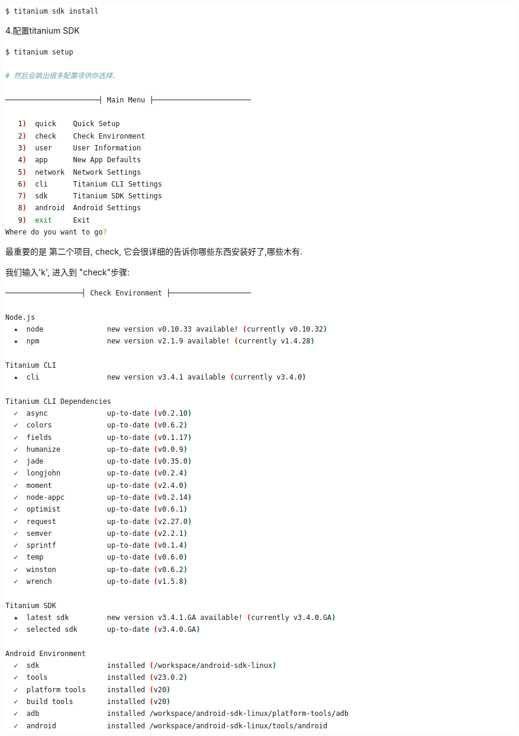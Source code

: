 ```bash
$ titanium sdk install
```

4.配置titanium SDK

```bash
$ titanium setup

# 然后会跳出很多配置项供你选择.

──────────────────────┤ Main Menu ├───────────────────────

   1)  quick    Quick Setup
   2)  check    Check Environment
   3)  user     User Information
   4)  app      New App Defaults
   5)  network  Network Settings
   6)  cli      Titanium CLI Settings
   7)  sdk      Titanium SDK Settings
   8)  android  Android Settings
   9)  exit     Exit
Where do you want to go?
```

最重要的是 第二个项目, check, 它会很详细的告诉你哪些东西安装好了,哪些木有.

我们输入'k', 进入到 "check"步骤:

```bash
──────────────────┤ Check Environment ├───────────────────

Node.js
  ★  node               new version v0.10.33 available! (currently v0.10.32)
  ★  npm                new version v2.1.9 available! (currently v1.4.28)

Titanium CLI
  ★  cli                new version v3.4.1 available (currently v3.4.0)

Titanium CLI Dependencies
  ✓  async              up-to-date (v0.2.10)
  ✓  colors             up-to-date (v0.6.2)
  ✓  fields             up-to-date (v0.1.17)
  ✓  humanize           up-to-date (v0.0.9)
  ✓  jade               up-to-date (v0.35.0)
  ✓  longjohn           up-to-date (v0.2.4)
  ✓  moment             up-to-date (v2.4.0)
  ✓  node-appc          up-to-date (v0.2.14)
  ✓  optimist           up-to-date (v0.6.1)
  ✓  request            up-to-date (v2.27.0)
  ✓  semver             up-to-date (v2.2.1)
  ✓  sprintf            up-to-date (v0.1.4)
  ✓  temp               up-to-date (v0.6.0)
  ✓  winston            up-to-date (v0.6.2)
  ✓  wrench             up-to-date (v1.5.8)

Titanium SDK
  ★  latest sdk         new version v3.4.1.GA available! (currently v3.4.0.GA)
  ✓  selected sdk       up-to-date (v3.4.0.GA)

Android Environment
  ✓  sdk                installed (/workspace/android-sdk-linux)
  ✓  tools              installed (v23.0.2)
  ✓  platform tools     installed (v20)
  ✓  build tools        installed (v20)
  ✓  adb                installed /workspace/android-sdk-linux/platform-tools/adb
  ✓  android            installed /workspace/android-sdk-linux/tools/android
```